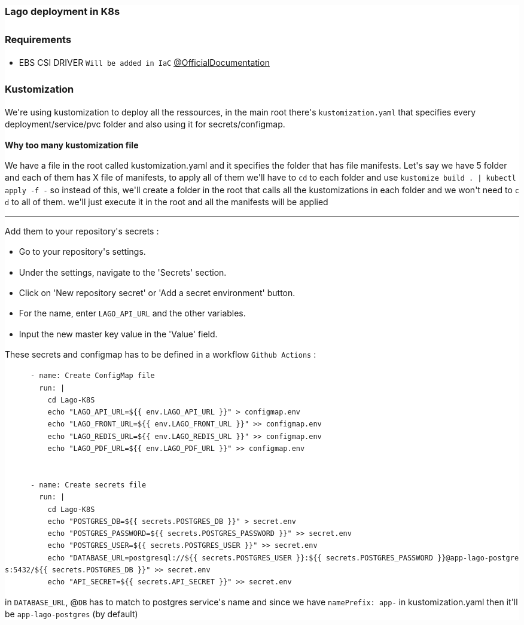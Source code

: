 ### **Lago deployment in K8s**

### **Requirements**

- EBS CSI DRIVER `Will be added in IaC` [@OfficialDocumentation](https://docs.aws.amazon.com/eks/latest/userguide/ebs-csi.html)



### **Kustomization**

We're using kustomization to deploy all the ressources, in the main root there's `kustomization.yaml` that specifies every deployment/service/pvc folder and also using it for secrets/configmap.


**Why too many kustomization file**

We have a file in the root called kustomization.yaml and it specifies the folder that has file manifests.
Let's say we have 5 folder and each of them has X file of manifests, to apply all of them we'll have to `cd` to each folder and use `kustomize build . | kubectl apply -f -` so instead of this, we'll create a folder in the root that calls all the kustomizations in each folder and we won't need to `cd` to all of them. we'll just execute it in the root and all the manifests will be applied

---

Add them to your repository's secrets : 

- Go to your repository's settings.

- Under the settings, navigate to the 'Secrets' section.

- Click on 'New repository secret' or 'Add a secret environment' button.

- For the name, enter `LAGO_API_URL` and the other variables.

- Input the new master key value in the 'Value' field.

These secrets and configmap has to be defined in a workflow `Github Actions` : 

```
      - name: Create ConfigMap file
        run: |
          cd Lago-K8S
          echo "LAGO_API_URL=${{ env.LAGO_API_URL }}" > configmap.env
          echo "LAGO_FRONT_URL=${{ env.LAGO_FRONT_URL }}" >> configmap.env
          echo "LAGO_REDIS_URL=${{ env.LAGO_REDIS_URL }}" >> configmap.env
          echo "LAGO_PDF_URL=${{ env.LAGO_PDF_URL }}" >> configmap.env


      - name: Create secrets file
        run: |
          cd Lago-K8S
          echo "POSTGRES_DB=${{ secrets.POSTGRES_DB }}" > secret.env
          echo "POSTGRES_PASSWORD=${{ secrets.POSTGRES_PASSWORD }}" >> secret.env
          echo "POSTGRES_USER=${{ secrets.POSTGRES_USER }}" >> secret.env
          echo "DATABASE_URL=postgresql://${{ secrets.POSTGRES_USER }}:${{ secrets.POSTGRES_PASSWORD }}@app-lago-postgres:5432/${{ secrets.POSTGRES_DB }}" >> secret.env
          echo "API_SECRET=${{ secrets.API_SECRET }}" >> secret.env

```
in `DATABASE_URL`, @`DB` has to match to postgres service's name and since we have `namePrefix: app-` in kustomization.yaml then it'll be `app-lago-postgres` (by default)
